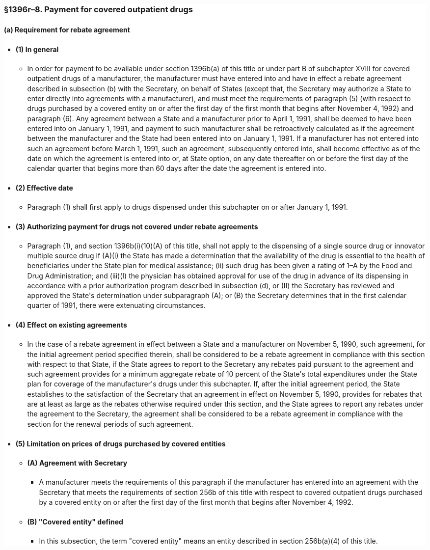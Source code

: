 ### §1396r–8. Payment for covered outpatient drugs
#### (a) Requirement for rebate agreement
* #### (1) In general
  * In order for payment to be available under section 1396b(a) of this title or under part B of subchapter XVIII for covered outpatient drugs of a manufacturer, the manufacturer must have entered into and have in effect a rebate agreement described in subsection (b) with the Secretary, on behalf of States (except that, the Secretary may authorize a State to enter directly into agreements with a manufacturer), and must meet the requirements of paragraph (5) (with respect to drugs purchased by a covered entity on or after the first day of the first month that begins after November 4, 1992) and paragraph (6). Any agreement between a State and a manufacturer prior to April 1, 1991, shall be deemed to have been entered into on January 1, 1991, and payment to such manufacturer shall be retroactively calculated as if the agreement between the manufacturer and the State had been entered into on January 1, 1991. If a manufacturer has not entered into such an agreement before March 1, 1991, such an agreement, subsequently entered into, shall become effective as of the date on which the agreement is entered into or, at State option, on any date thereafter on or before the first day of the calendar quarter that begins more than 60 days after the date the agreement is entered into.

* #### (2) Effective date
  * Paragraph (1) shall first apply to drugs dispensed under this subchapter on or after January 1, 1991.

* #### (3) Authorizing payment for drugs not covered under rebate agreements
  * Paragraph (1), and section 1396b(i)(10)(A) of this title, shall not apply to the dispensing of a single source drug or innovator multiple source drug if (A)(i) the State has made a determination that the availability of the drug is essential to the health of beneficiaries under the State plan for medical assistance; (ii) such drug has been given a rating of 1–A by the Food and Drug Administration; and (iii)(I) the physician has obtained approval for use of the drug in advance of its dispensing in accordance with a prior authorization program described in subsection (d), or (II) the Secretary has reviewed and approved the State's determination under subparagraph (A); or (B) the Secretary determines that in the first calendar quarter of 1991, there were extenuating circumstances.

* #### (4) Effect on existing agreements
  * In the case of a rebate agreement in effect between a State and a manufacturer on November 5, 1990, such agreement, for the initial agreement period specified therein, shall be considered to be a rebate agreement in compliance with this section with respect to that State, if the State agrees to report to the Secretary any rebates paid pursuant to the agreement and such agreement provides for a minimum aggregate rebate of 10 percent of the State's total expenditures under the State plan for coverage of the manufacturer's drugs under this subchapter. If, after the initial agreement period, the State establishes to the satisfaction of the Secretary that an agreement in effect on November 5, 1990, provides for rebates that are at least as large as the rebates otherwise required under this section, and the State agrees to report any rebates under the agreement to the Secretary, the agreement shall be considered to be a rebate agreement in compliance with the section for the renewal periods of such agreement.

* #### (5) Limitation on prices of drugs purchased by covered entities
  * #### (A) Agreement with Secretary
    * A manufacturer meets the requirements of this paragraph if the manufacturer has entered into an agreement with the Secretary that meets the requirements of section 256b of this title with respect to covered outpatient drugs purchased by a covered entity on or after the first day of the first month that begins after November 4, 1992.

  * #### (B) "Covered entity" defined
    * In this subsection, the term "covered entity" means an entity described in section 256b(a)(4) of this title.
